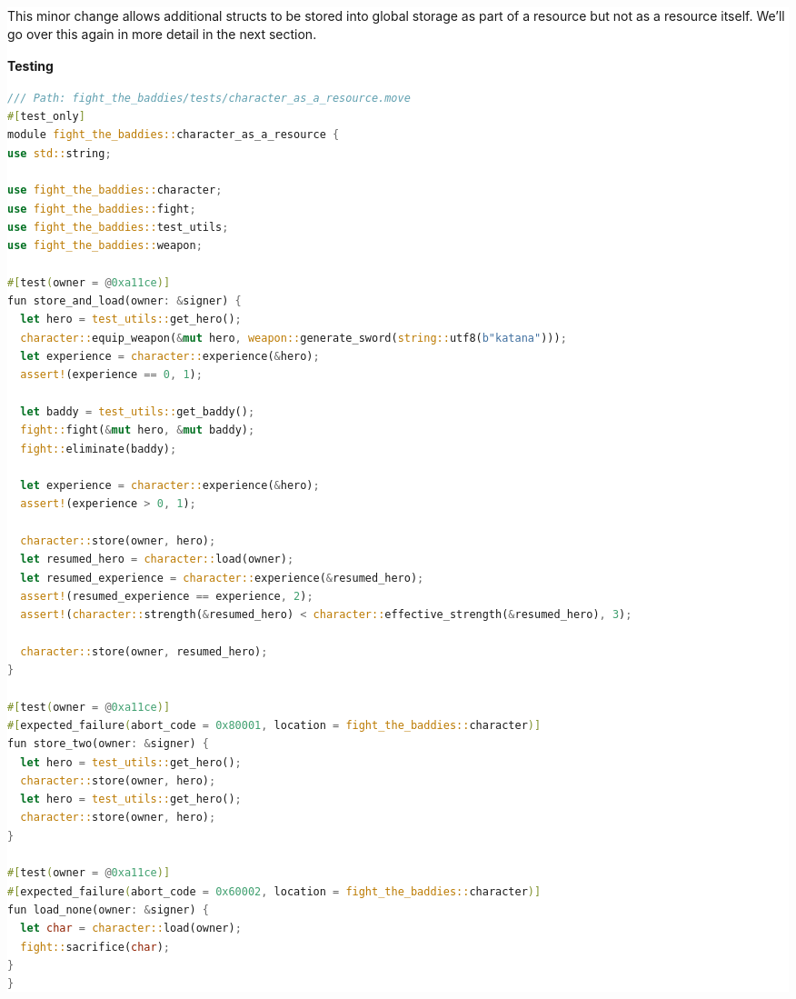 This minor change allows additional structs to be stored into global storage as part of a resource but not as a resource itself. We’ll go over this again in more detail in the next section.

**************************Testing**************************

```rust
/// Path: fight_the_baddies/tests/character_as_a_resource.move
#[test_only]
module fight_the_baddies::character_as_a_resource {
use std::string;

use fight_the_baddies::character;
use fight_the_baddies::fight;
use fight_the_baddies::test_utils;
use fight_the_baddies::weapon;

#[test(owner = @0xa11ce)]
fun store_and_load(owner: &signer) {
  let hero = test_utils::get_hero();
  character::equip_weapon(&mut hero, weapon::generate_sword(string::utf8(b"katana")));
  let experience = character::experience(&hero);
  assert!(experience == 0, 1);

  let baddy = test_utils::get_baddy();
  fight::fight(&mut hero, &mut baddy);
  fight::eliminate(baddy);

  let experience = character::experience(&hero);
  assert!(experience > 0, 1);

  character::store(owner, hero);
  let resumed_hero = character::load(owner);
  let resumed_experience = character::experience(&resumed_hero);
  assert!(resumed_experience == experience, 2);
  assert!(character::strength(&resumed_hero) < character::effective_strength(&resumed_hero), 3);

  character::store(owner, resumed_hero);
}

#[test(owner = @0xa11ce)]
#[expected_failure(abort_code = 0x80001, location = fight_the_baddies::character)]
fun store_two(owner: &signer) {
  let hero = test_utils::get_hero();
  character::store(owner, hero);
  let hero = test_utils::get_hero();
  character::store(owner, hero);
}

#[test(owner = @0xa11ce)]
#[expected_failure(abort_code = 0x60002, location = fight_the_baddies::character)]
fun load_none(owner: &signer) {
  let char = character::load(owner);
  fight::sacrifice(char);
}
}
```
